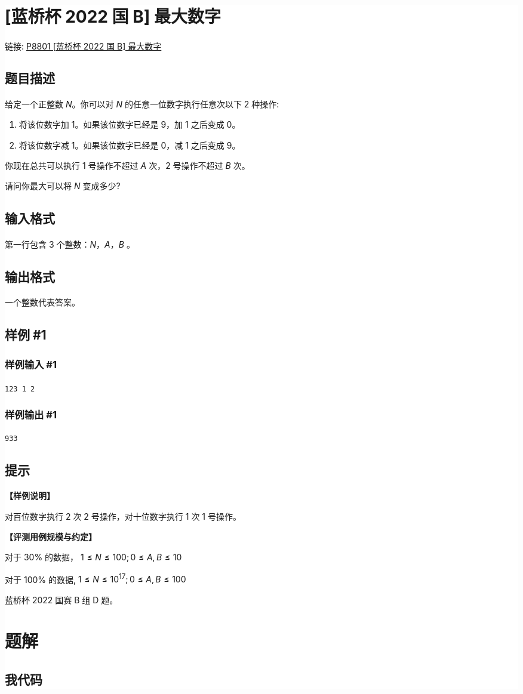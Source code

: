 # [蓝桥杯 2022 国 B] 最大数字
链接: [P8801 [蓝桥杯 2022 国 B] 最大数字](https://www.luogu.com.cn/problem/P8801)
## 题目描述

给定一个正整数 $N$。你可以对 $N$ 的任意一位数字执行任意次以下 2 种操作:

1. 将该位数字加 $1$。如果该位数字已经是 $9$，加 $1$ 之后变成 $0$。

2. 将该位数字减 $1$。如果该位数字已经是 $0$，减 $1$ 之后变成 $9$。

你现在总共可以执行 $1$ 号操作不超过 $A$ 次，$2$ 号操作不超过 $B$ 次。

请问你最大可以将 $N$ 变成多少?

## 输入格式

第一行包含 3 个整数：$N$，$A$，$B$ 。

## 输出格式

一个整数代表答案。

## 样例 #1

### 样例输入 #1

```
123 1 2
```

### 样例输出 #1

```
933
```

## 提示

**【样例说明】**

对百位数字执行 $2$ 次 $2$ 号操作，对十位数字执行 $1$ 次 $1$ 号操作。

**【评测用例规模与约定】**

对于 $30 \%$ 的数据， $1 \leq N \leq 100 ; 0 \leq A, B \leq 10$ 

对于 $100 \%$ 的数据, $1 \leq N \leq 10^{17} ; 0 \leq A, B \leq 100$ 

蓝桥杯 2022 国赛 B 组 D 题。

# 题解
## 我代码

